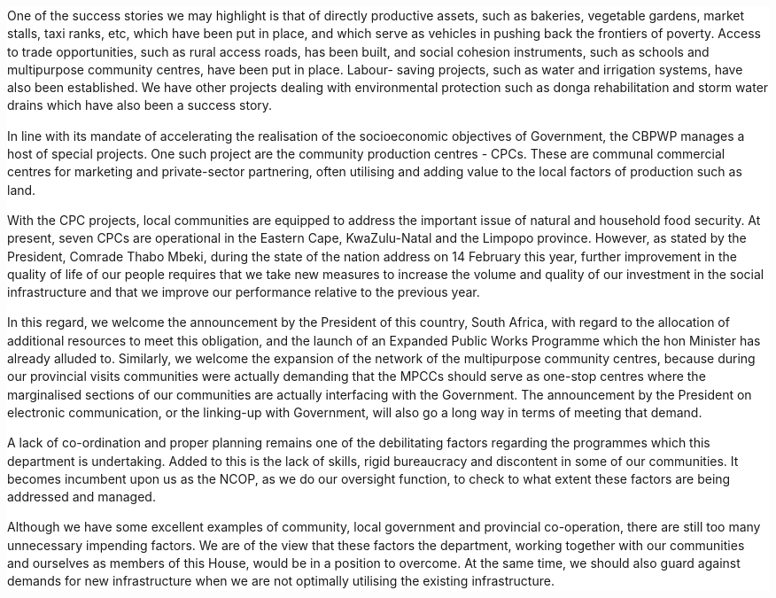One of the success stories we may highlight is that of  directly  productive
assets, such as bakeries, vegetable  gardens,  market  stalls,  taxi  ranks,
etc, which have been put in place, and which serve as  vehicles  in  pushing
back the frontiers of poverty. Access to trade opportunities, such as  rural
access roads, has been built,  and  social  cohesion  instruments,  such  as
schools and multipurpose community centres, have been put in place.  Labour-
saving projects, such as  water  and  irrigation  systems,  have  also  been
established. We have other projects dealing  with  environmental  protection
such as donga rehabilitation and storm water drains which have also  been  a
success story.

In  line  with  its  mandate  of  accelerating  the   realisation   of   the
socioeconomic objectives of Government, the CBPWP manages a host of  special
projects. One such project are the  community  production  centres  -  CPCs.
These are communal  commercial  centres  for  marketing  and  private-sector
partnering, often utilising  and  adding  value  to  the  local  factors  of
production such as land.

With the CPC  projects,  local  communities  are  equipped  to  address  the
important issue of natural and household food security.  At  present,  seven
CPCs are operational in the Eastern  Cape,  KwaZulu-Natal  and  the  Limpopo
province. However, as stated by the President, Comrade Thabo  Mbeki,  during
the  state  of  the  nation  address  on  14  February  this  year,  further
improvement in the quality of life of our people requires that we  take  new
measures to increase the volume and quality of our investment in the  social
infrastructure and that we improve our performance relative to the  previous
year.

In this regard, we  welcome  the  announcement  by  the  President  of  this
country,  South  Africa,  with  regard  to  the  allocation  of   additional
resources to meet this obligation, and the  launch  of  an  Expanded  Public
Works Programme which the hon Minister has already  alluded  to.  Similarly,
we welcome the expansion  of  the  network  of  the  multipurpose  community
centres, because during our  provincial  visits  communities  were  actually
demanding that  the  MPCCs  should  serve  as  one-stop  centres  where  the
marginalised sections of our communities are actually interfacing  with  the
Government. The announcement by the President on  electronic  communication,
or the linking-up with Government, will also go  a  long  way  in  terms  of
meeting that demand.

A lack of co-ordination and proper planning remains one of the  debilitating
factors regarding the  programmes  which  this  department  is  undertaking.
Added to this is the lack of skills, rigid  bureaucracy  and  discontent  in
some of our communities. It becomes incumbent upon us as the NCOP, as we  do
our oversight function, to check to what  extent  these  factors  are  being
addressed and managed.

Although we have some excellent examples of community, local government  and
provincial co-operation, there are  still  too  many  unnecessary  impending
factors. We are of the view  that  these  factors  the  department,  working
together with our communities and ourselves as members of this House,  would
be in a position to overcome.  At  the  same  time,  we  should  also  guard
against demands for new infrastructure when we are not  optimally  utilising
the existing infrastructure.
